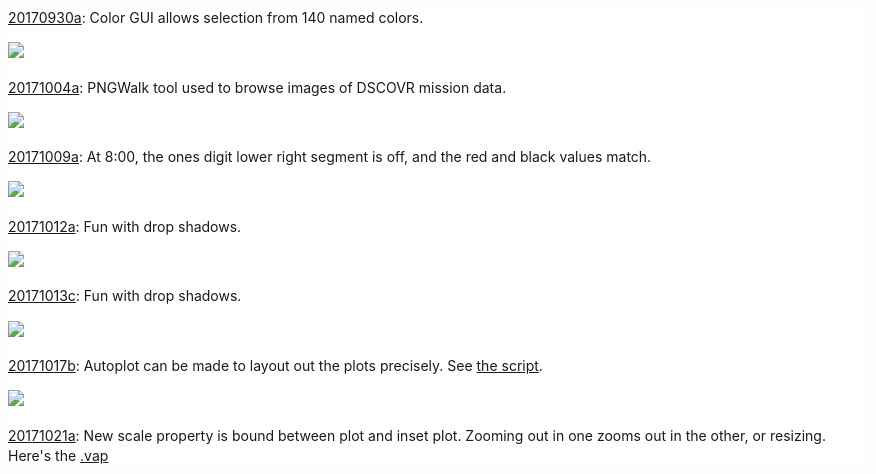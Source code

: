 <div class="thumb caption">

<a href='http://autoplot.org/jnlp/20170930a'>20170930a</a>: Color GUI
allows selection from 140 named colors.

</div>

<img class="thumb" src="http://autoplot.org/jnlp/20171004a/screen.png" />

<div class="thumb caption">

<a href='http://autoplot.org/jnlp/20171004a'>20171004a</a>: PNGWalk tool
used to browse images of DSCOVR mission data.

</div>

<img class="thumb" src="http://autoplot.org/jnlp/20171009a/screen.png" />

<div class="thumb caption">

<a href='http://autoplot.org/jnlp/20171009a'>20171009a</a>: At 8:00, the
ones digit lower right segment is off, and the red and black values
match.

</div>

<img class="thumb" src="http://autoplot.org/jnlp/20171012a/screen.png" />

<div class="thumb caption">

<a href='http://autoplot.org/jnlp/20171012a'>20171012a</a>: Fun with
drop shadows.

</div>

<img class="thumb" src="http://autoplot.org/jnlp/20171013c/screen.png" />

<div class="thumb caption">

<a href='http://autoplot.org/jnlp/20171013c'>20171013c</a>: Fun with
drop shadows.

</div>

<img class="thumb" src="http://autoplot.org/jnlp/20171017b/screen.png" />

<div class="thumb caption">

<a href='http://autoplot.org/jnlp/20171017b'>20171017b</a>: Autoplot can
be made to layout out the plots precisely. See
<a href="demoFixedLayout.jy">the script</a>.

</div>

<img class="thumb" src="http://autoplot.org/jnlp/20171021a/screen.png" />

<div class="thumb caption">

<a href='http://autoplot.org/jnlp/20171021a'>20171021a</a>: New scale
property is bound between plot and inset plot. Zooming out in one zooms
out in the other, or resizing. Here's the
<a href="screenshot601_2.vap">.vap</a>
